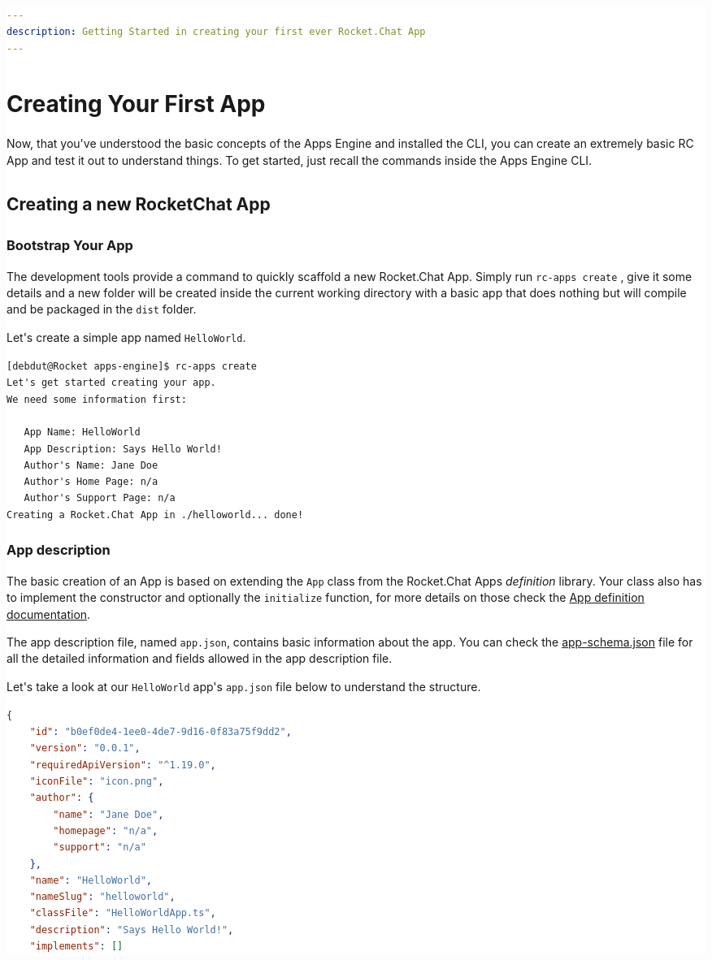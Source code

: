 ```yaml
---
description: Getting Started in creating your first ever Rocket.Chat App
---
```


# Creating Your First App

Now, that you've understood the basic concepts of the Apps Engine and installed the CLI, you can create an extremely basic RC App and test it out to understand things. To get started, just recall the commands inside the Apps Engine CLI.

## Creating a new RocketChat App

### Bootstrap Your App

The development tools provide a command to quickly scaffold a new Rocket.Chat App. Simply run `rc-apps create` , give it some details and a new folder will be created inside the current working directory with a basic app that does nothing but will compile and be packaged in the `dist` folder.

Let's create a simple app named `HelloWorld`.

```
[debdut@Rocket apps-engine]$ rc-apps create
Let's get started creating your app.
We need some information first:

   App Name: HelloWorld
   App Description: Says Hello World!
   Author's Name: Jane Doe
   Author's Home Page: n/a
   Author's Support Page: n/a
Creating a Rocket.Chat App in ./helloworld... done!
```

### App description

The basic creation of an App is based on extending the `App` class from the Rocket.Chat Apps _definition_ library. Your class also has to implement the constructor and optionally the `initialize` function, for more details on those check the [App definition documentation](https://rocketchat.github.io/Rocket.Chat.Apps-engine/).

The app description file, named `app.json`, contains basic information about the app. You can check the [app-schema.json](https://github.com/RocketChat/Rocket.Chat.Apps-engine/blob/master/src/definition/app-schema.json) file for all the detailed information and fields allowed in the app description file.

Let's take a look at our `HelloWorld` app's `app.json` file below to understand the structure.

```json
{
    "id": "b0ef0de4-1ee0-4de7-9d16-0f83a75f9dd2",
    "version": "0.0.1",
    "requiredApiVersion": "^1.19.0",
    "iconFile": "icon.png",
    "author": {
        "name": "Jane Doe",
        "homepage": "n/a",
        "support": "n/a"
    },
    "name": "HelloWorld",
    "nameSlug": "helloworld",
    "classFile": "HelloWorldApp.ts",
    "description": "Says Hello World!",
    "implements": []
```
